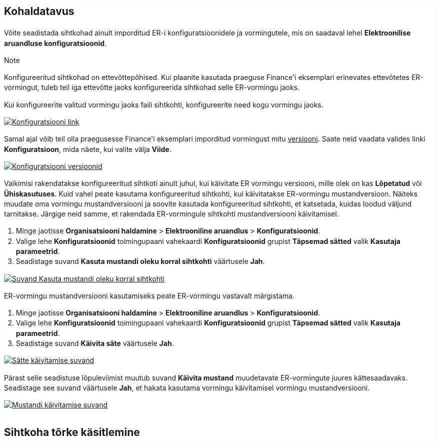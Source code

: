 ## <a name="applicability"></a>Kohaldatavus

Võite seadistada sihtkohad ainult imporditud ER-i konfiguratsioonidele ja vormingutele, mis on saadaval lehel **Elektroonilise aruandluse konfiguratsioonid**.

> [!NOTE]
> Konfigureeritud sihtkohad on ettevõttepõhised. Kui plaanite kasutada praeguse Finance'i eksemplari erinevates ettevõtetes ER-vormingut, tuleb teil iga ettevõtte jaoks konfigureerida sihtkohad selle ER-vormingu jaoks.

Kui konfigureerite valitud vormingu jaoks faili sihtkohti, konfigureerite need kogu vormingu jaoks.

[![Konfiguratsiooni link](./media/ER_Destinations-ConfigurationLink.png)](./media/ER_Destinations-ConfigurationLink.png)

Samal ajal võib teil olla praegusesse Finance'i eksemplari imporditud vormingust mitu [versiooni](general-electronic-reporting.md#component-versioning). Saate neid vaadata valides linki **Konfiguratsioon**, mida näete, kui valite välja **Viide**.

[![Konfiguratsiooni versioonid](./media/ER_Destinations-ConfigurationVersions.png)](./media/ER_Destinations-ConfigurationVersions.png)

Vaikimisi rakendatakse konfigureeritud sihtkoti ainult juhul, kui käivitate ER vormingu versiooni, mille olek on kas **Lõpetatud** või **Ühiskasutuses**. Kuid vahel peate kasutama konfigureeritud sihtkohti, kui käivitatakse ER-vormingu mustandversioon. Näiteks muudate oma vormingu mustandversiooni ja soovite kasutada konfigureeritud sihtkohti, et katsetada, kuidas loodud väljund tarnitakse. Järgige neid samme, et rakendada ER-vormingule sihtkohti mustandversiooni käivitamisel.

1. Minge jaotisse **Organisatsiooni haldamine** \> **Elektrooniline aruandlus** \> **Konfiguratsioonid**.
2. Valige lehe **Konfiguratsioonid** toimingupaani vahekaardi **Konfiguratsioonid** grupist **Täpsemad sätted** valik **Kasutaja parameetrid**.
3. Seadistage suvand **Kasuta mustandi oleku korral sihtkohti** väärtusele **Jah**.

[![Suvand Kasuta mustandi oleku korral sihtkohti](./media/ER_Destinations-UserSetting1.png)](./media/ER_Destinations-UserSetting1.png)

ER-vormingu mustandversiooni kasutamiseks peate ER-vormingu vastavalt märgistama.

1. Minge jaotisse **Organisatsiooni haldamine** \> **Elektrooniline aruandlus** \> **Konfiguratsioonid**.
2. Valige lehe **Konfiguratsioonid** toimingupaani vahekaardi **Konfiguratsioonid** grupist **Täpsemad sätted** valik **Kasutaja parameetrid**.
3. Seadistage suvand **Käivita säte** väärtusele **Jah**.

[![Sätte käivitamise suvand](./media/ER_Destinations-UserSetting2.png)](./media/ER_Destinations-UserSetting2.png)

Pärast selle seadistuse lõpuleviimist muutub suvand **Käivita mustand** muudetavate ER-vormingute juures kättesaadavaks. Seadistage see suvand väärtusele **Jah**, et hakata kasutama vormingu käivitamisel vormingu mustandversiooni.

[![Mustandi käivitamise suvand](./media/ER_Destinations-FormatSetting.png)](./media/ER_Destinations-FormatSetting.png)

## <a name="destination-failure-handling"></a><a name="DestinationFailure"></a>Sihtkoha tõrke käsitlemine
